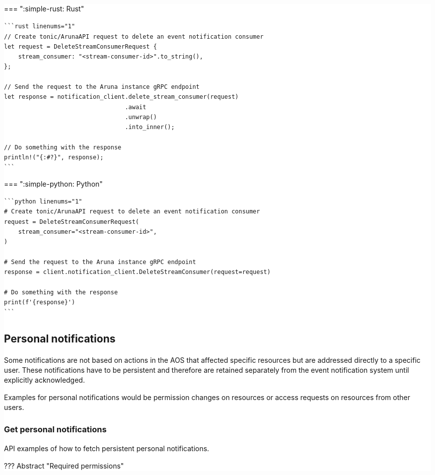 === ":simple-rust: Rust"

    ```rust linenums="1"
    // Create tonic/ArunaAPI request to delete an event notification consumer
    let request = DeleteStreamConsumerRequest {
        stream_consumer: "<stream-consumer-id>".to_string(),
    };

    // Send the request to the Aruna instance gRPC endpoint
    let response = notification_client.delete_stream_consumer(request)
                                      .await
                                      .unwrap()
                                      .into_inner();
    
    // Do something with the response
    println!("{:#?}", response);
    ```

=== ":simple-python: Python"

    ```python linenums="1"
    # Create tonic/ArunaAPI request to delete an event notification consumer
    request = DeleteStreamConsumerRequest(
        stream_consumer="<stream-consumer-id>",
    )
    
    # Send the request to the Aruna instance gRPC endpoint
    response = client.notification_client.DeleteStreamConsumer(request=request)
    
    # Do something with the response
    print(f'{response}')
    ```

## Personal notifications

Some notifications are not based on actions in the AOS that affected specific resources but are addressed directly to a specific user.
These notifications have to be persistent and therefore are retained separately from the event notification system until explicitly acknowledged.

Examples for personal notifications would be permission changes on resources or access requests on resources from other users.


### Get personal notifications

API examples of how to fetch persistent personal notifications.

??? Abstract "Required permissions"
